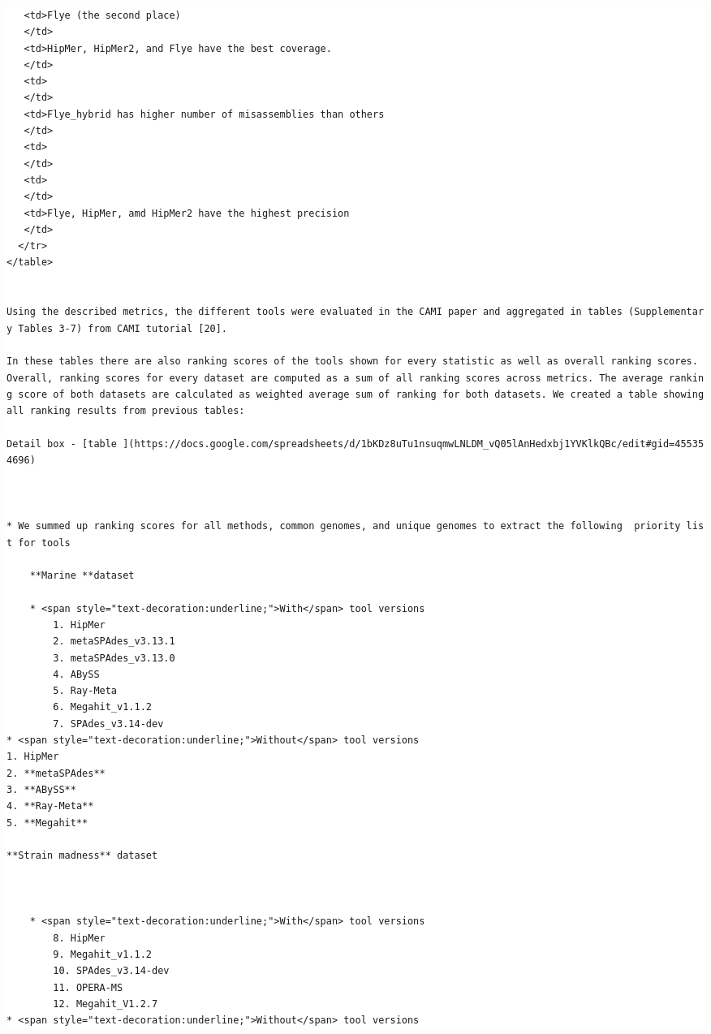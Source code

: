 ```
   <td>Flye (the second place)
   </td>
   <td>HipMer, HipMer2, and Flye have the best coverage.
   </td>
   <td>
   </td>
   <td>Flye_hybrid has higher number of misassemblies than others
   </td>
   <td>
   </td>
   <td>
   </td>
   <td>Flye, HipMer, amd HipMer2 have the highest precision 
   </td>
  </tr>
</table>


Using the described metrics, the different tools were evaluated in the CAMI paper and aggregated in tables (Supplementary Tables 3-7) from CAMI tutorial [20]. 

In these tables there are also ranking scores of the tools shown for every statistic as well as overall ranking scores. Overall, ranking scores for every dataset are computed as a sum of all ranking scores across metrics. The average ranking score of both datasets are calculated as weighted average sum of ranking for both datasets. We created a table showing all ranking results from previous tables:

Detail box - [table ](https://docs.google.com/spreadsheets/d/1bKDz8uTu1nsuqmwLNLDM_vQ05lAnHedxbj1YVKlkQBc/edit#gid=455354696)



* We summed up ranking scores for all methods, common genomes, and unique genomes to extract the following  priority list for tools

    **Marine **dataset

    * <span style="text-decoration:underline;">With</span> tool versions
        1. HipMer
        2. metaSPAdes_v3.13.1
        3. metaSPAdes_v3.13.0
        4. ABySS
        5. Ray-Meta
        6. Megahit_v1.1.2
        7. SPAdes_v3.14-dev
* <span style="text-decoration:underline;">Without</span> tool versions
1. HipMer
2. **metaSPAdes**
3. **ABySS**
4. **Ray-Meta**
5. **Megahit**

**Strain madness** dataset



    * <span style="text-decoration:underline;">With</span> tool versions
        8. HipMer
        9. Megahit_v1.1.2
        10. SPAdes_v3.14-dev
        11. OPERA-MS
        12. Megahit_V1.2.7
* <span style="text-decoration:underline;">Without</span> tool versions
```